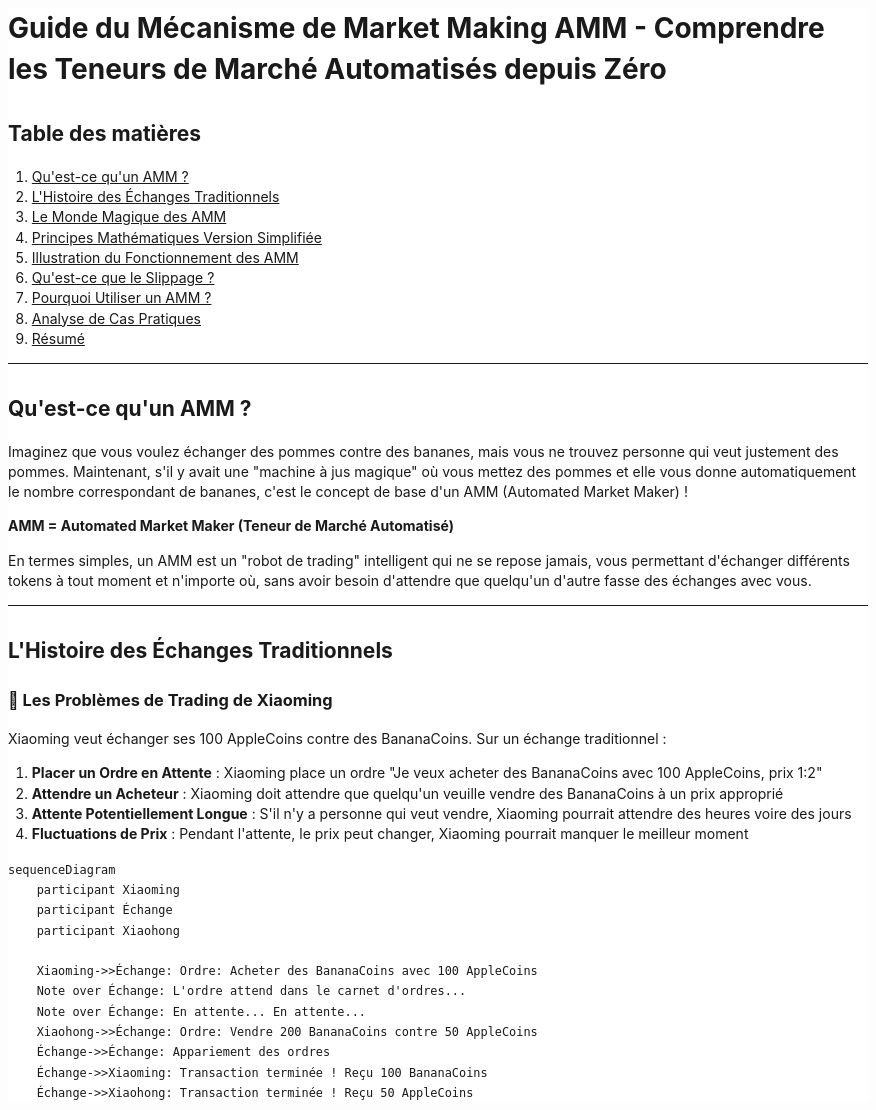 # Guide du Mécanisme de Market Making AMM - Comprendre les Teneurs de Marché Automatisés depuis Zéro

## Table des matières
1. [Qu'est-ce qu'un AMM ?](#quest-ce-quun-amm)
2. [L'Histoire des Échanges Traditionnels](#lhistoire-des-échanges-traditionnels)
3. [Le Monde Magique des AMM](#le-monde-magique-des-amm)
4. [Principes Mathématiques Version Simplifiée](#principes-mathématiques-version-simplifiée)
5. [Illustration du Fonctionnement des AMM](#illustration-du-fonctionnement-des-amm)
6. [Qu'est-ce que le Slippage ?](#quest-ce-que-le-slippage)
7. [Pourquoi Utiliser un AMM ?](#pourquoi-utiliser-un-amm)
8. [Analyse de Cas Pratiques](#analyse-de-cas-pratiques)
9. [Résumé](#résumé)

---

## Qu'est-ce qu'un AMM ?

Imaginez que vous voulez échanger des pommes contre des bananes, mais vous ne trouvez personne qui veut justement des pommes. Maintenant, s'il y avait une "machine à jus magique" où vous mettez des pommes et elle vous donne automatiquement le nombre correspondant de bananes, c'est le concept de base d'un AMM (Automated Market Maker) !

**AMM = Automated Market Maker (Teneur de Marché Automatisé)**

En termes simples, un AMM est un "robot de trading" intelligent qui ne se repose jamais, vous permettant d'échanger différents tokens à tout moment et n'importe où, sans avoir besoin d'attendre que quelqu'un d'autre fasse des échanges avec vous.

---

## L'Histoire des Échanges Traditionnels

### 📖 Les Problèmes de Trading de Xiaoming

Xiaoming veut échanger ses 100 AppleCoins contre des BananaCoins. Sur un échange traditionnel :

1. **Placer un Ordre en Attente** : Xiaoming place un ordre "Je veux acheter des BananaCoins avec 100 AppleCoins, prix 1:2"
2. **Attendre un Acheteur** : Xiaoming doit attendre que quelqu'un veuille vendre des BananaCoins à un prix approprié
3. **Attente Potentiellement Longue** : S'il n'y a personne qui veut vendre, Xiaoming pourrait attendre des heures voire des jours
4. **Fluctuations de Prix** : Pendant l'attente, le prix peut changer, Xiaoming pourrait manquer le meilleur moment

```mermaid
sequenceDiagram
    participant Xiaoming
    participant Échange
    participant Xiaohong

    Xiaoming->>Échange: Ordre: Acheter des BananaCoins avec 100 AppleCoins
    Note over Échange: L'ordre attend dans le carnet d'ordres...
    Note over Échange: En attente... En attente...
    Xiaohong->>Échange: Ordre: Vendre 200 BananaCoins contre 50 AppleCoins
    Échange->>Échange: Appariement des ordres
    Échange->>Xiaoming: Transaction terminée ! Reçu 100 BananaCoins
    Échange->>Xiaohong: Transaction terminée ! Reçu 50 AppleCoins
```
